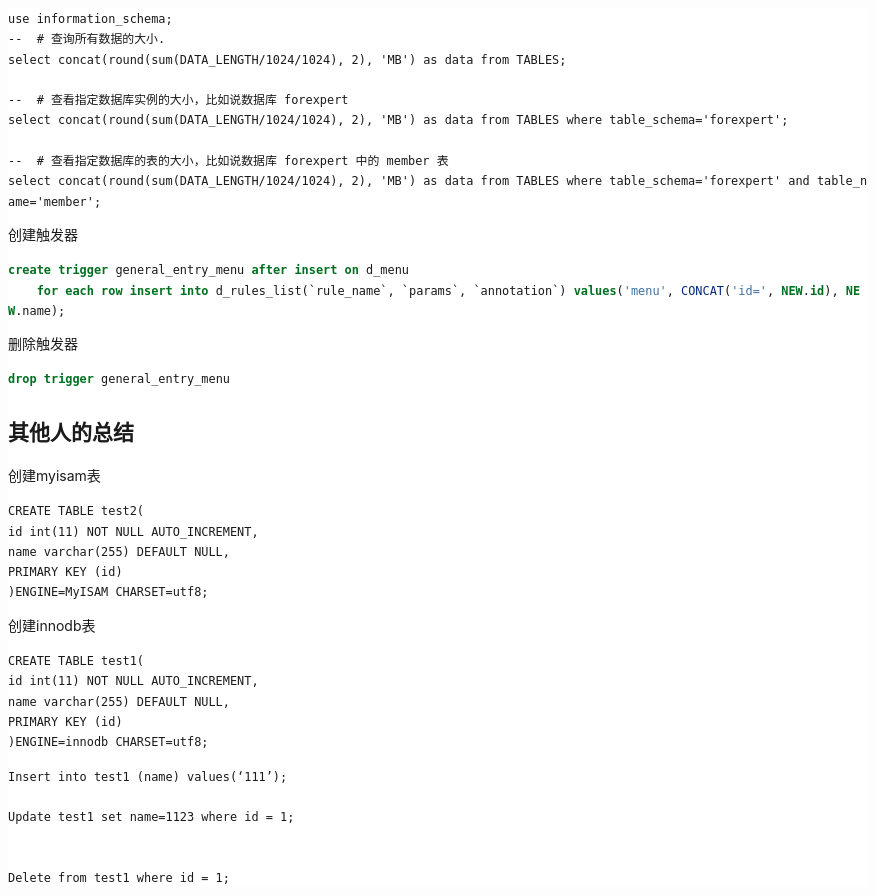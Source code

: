 ```
use information_schema;
--  # 查询所有数据的大小.
select concat(round(sum(DATA_LENGTH/1024/1024), 2), 'MB') as data from TABLES;
  
--  # 查看指定数据库实例的大小，比如说数据库 forexpert
select concat(round(sum(DATA_LENGTH/1024/1024), 2), 'MB') as data from TABLES where table_schema='forexpert';
  
--  # 查看指定数据库的表的大小，比如说数据库 forexpert 中的 member 表
select concat(round(sum(DATA_LENGTH/1024/1024), 2), 'MB') as data from TABLES where table_schema='forexpert' and table_name='member';
```


创建触发器
```sql
create trigger general_entry_menu after insert on d_menu
    for each row insert into d_rules_list(`rule_name`, `params`, `annotation`) values('menu', CONCAT('id=', NEW.id), NEW.name);
```
删除触发器
```sql
drop trigger general_entry_menu
```

## 其他人的总结

创建myisam表
```
CREATE TABLE test2(
id int(11) NOT NULL AUTO_INCREMENT,
name varchar(255) DEFAULT NULL,
PRIMARY KEY (id)
)ENGINE=MyISAM CHARSET=utf8;
```



创建innodb表
```
CREATE TABLE test1(
id int(11) NOT NULL AUTO_INCREMENT,
name varchar(255) DEFAULT NULL,
PRIMARY KEY (id)
)ENGINE=innodb CHARSET=utf8;
```


```
Insert into test1 (name) values(‘111’);

Update test1 set name=1123 where id = 1;


Delete from test1 where id = 1;
```

